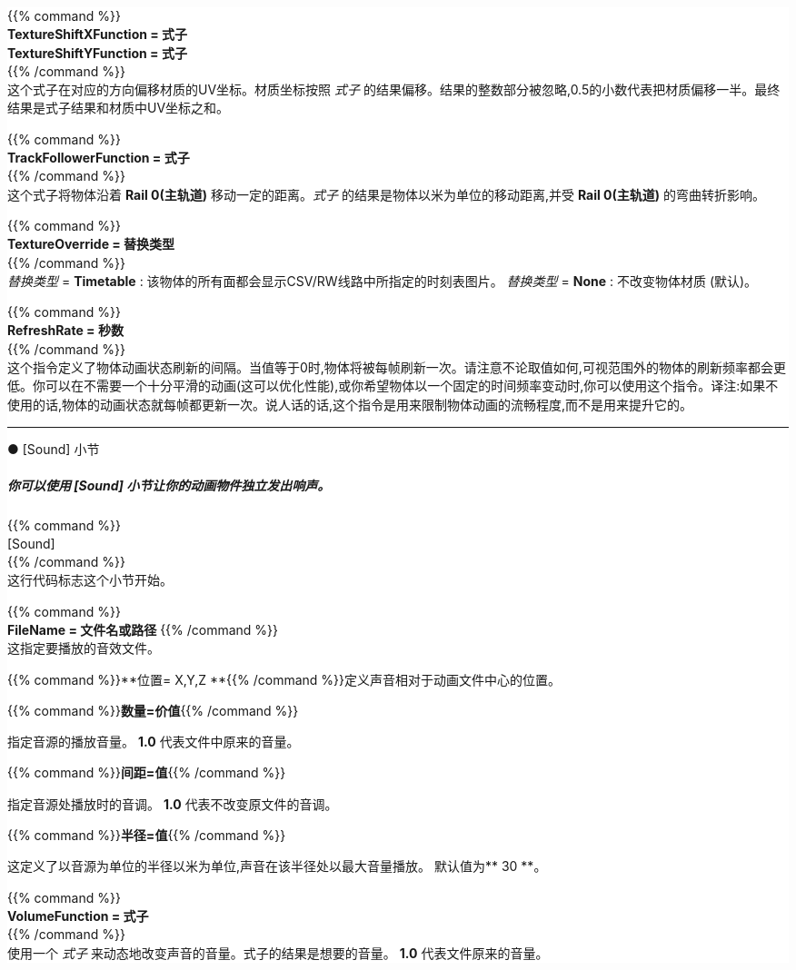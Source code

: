 {{% command %}}  
**TextureShiftXFunction = 式子**  
**TextureShiftYFunction = 式子**  
{{% /command %}}  
这个式子在对应的方向偏移材质的UV坐标。材质坐标按照 *式子* 的结果偏移。结果的整数部分被忽略,0.5的小数代表把材质偏移一半。最终结果是式子结果和材质中UV坐标之和。

{{% command %}}  
**TrackFollowerFunction = 式子**  
{{% /command %}}  
这个式子将物体沿着 **Rail 0(主轨道)** 移动一定的距离。*式子* 的结果是物体以米为单位的移动距离,并受 **Rail 0(主轨道)** 的弯曲转折影响。

{{% command %}}  
**TextureOverride = 替换类型**  
{{% /command %}}  
*替换类型* = **Timetable** : 该物体的所有面都会显示CSV/RW线路中所指定的时刻表图片。
*替换类型* = **None** : 不改变物体材质 (默认)。

{{% command %}}  
**RefreshRate = 秒数**  
{{% /command %}}  
这个指令定义了物体动画状态刷新的间隔。当值等于0时,物体将被每帧刷新一次。请注意不论取值如何,可视范围外的物体的刷新频率都会更低。你可以在不需要一个十分平滑的动画(这可以优化性能),或你希望物体以一个固定的时间频率变动时,你可以使用这个指令。译注:如果不使用的话,物体的动画状态就每帧都更新一次。说人话的话,这个指令是用来限制物体动画的流畅程度,而不是用来提升它的。

------

● [Sound] 小节

##### 你可以使用 [Sound] 小节让你的动画物件独立发出响声。

{{% command %}}  
[Sound]  
{{% /command %}}  
这行代码标志这个小节开始。

{{% command %}}  
**FileName = 文件名或路径**
{{% /command %}}  
这指定要播放的音效文件。

{{% command %}}**位置= X,Y,Z **{{% /command %}}定义声音相对于动画文件中心的位置。

{{% command %}}**数量=价值**{{% /command %}}

指定音源的播放音量。 **1.0** 代表文件中原来的音量。

{{% command %}}**间距=值**{{% /command %}}

指定音源处播放时的音调。 **1.0** 代表不改变原文件的音调。

{{% command %}}**半径=值**{{% /command %}}

这定义了以音源为单位的半径以米为单位,声音在该半径处以最大音量播放。 默认值为** 30 **。

{{% command %}}  
**VolumeFunction = 式子**  
{{% /command %}}  
使用一个 *式子* 来动态地改变声音的音量。式子的结果是想要的音量。 **1.0** 代表文件原来的音量。
